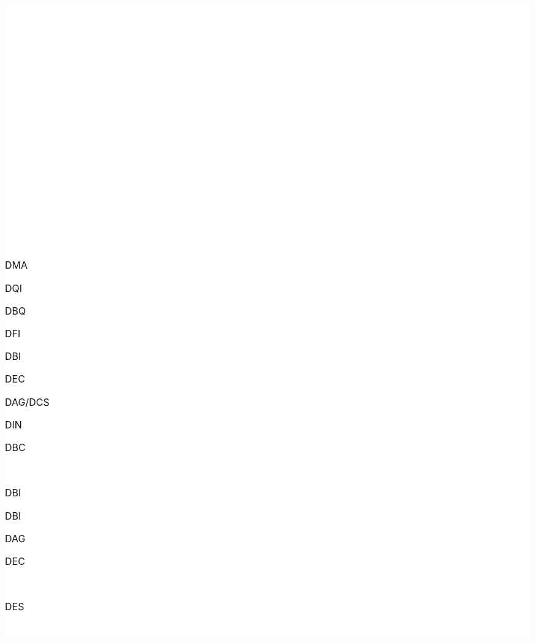   <p class=MsoNormal><span style='font-size:9.0pt;mso-bidi-font-size:10.0pt'><![if !supportEmptyParas]>&nbsp;<![endif]><o:p></o:p></span></p>
  <p class=MsoNormal><span style='font-size:9.0pt;mso-bidi-font-size:10.0pt'><![if !supportEmptyParas]>&nbsp;<![endif]><o:p></o:p></span></p>
  <p class=MsoNormal><span style='font-size:9.0pt;mso-bidi-font-size:10.0pt'><![if !supportEmptyParas]>&nbsp;<![endif]><o:p></o:p></span></p>
  <p class=MsoNormal><span style='font-size:9.0pt;mso-bidi-font-size:10.0pt'><![if !supportEmptyParas]>&nbsp;<![endif]><o:p></o:p></span></p>
  <p class=MsoNormal><span style='font-size:9.0pt;mso-bidi-font-size:10.0pt'><![if !supportEmptyParas]>&nbsp;<![endif]><o:p></o:p></span></p>
  <p class=MsoNormal><span style='font-size:9.0pt;mso-bidi-font-size:10.0pt'><![if !supportEmptyParas]>&nbsp;<![endif]><o:p></o:p></span></p>
  <p class=MsoNormal><span style='font-size:9.0pt;mso-bidi-font-size:10.0pt'><![if !supportEmptyParas]>&nbsp;<![endif]><o:p></o:p></span></p>
  <p class=MsoNormal><span style='font-size:9.0pt;mso-bidi-font-size:10.0pt'><![if !supportEmptyParas]>&nbsp;<![endif]><o:p></o:p></span></p>
  <p class=MsoNormal><span style='font-size:9.0pt;mso-bidi-font-size:10.0pt'><![if !supportEmptyParas]>&nbsp;<![endif]><o:p></o:p></span></p>
  <p class=MsoNormal><span style='font-size:9.0pt;mso-bidi-font-size:10.0pt'><![if !supportEmptyParas]>&nbsp;<![endif]><o:p></o:p></span></p>
  <p class=MsoNormal><![if !supportEmptyParas]>&nbsp;<![endif]><span
  style='font-size:9.0pt;mso-bidi-font-size:10.0pt'><o:p></o:p></span></p>
  </td>
  <td width=57 valign=top style='width:42.6pt;border-top:none;border-left:none;
  border-bottom:solid windowtext .5pt;border-right:solid windowtext 1.5pt;
  mso-border-top-alt:solid windowtext 1.5pt;mso-border-left-alt:solid windowtext 1.5pt;
  padding:0cm 3.55pt 0cm 3.55pt'>
  <p class=MsoNormal><span style='font-size:12.0pt;mso-bidi-font-size:10.0pt'><![if !supportEmptyParas]>&nbsp;<![endif]><o:p></o:p></span></p>
  <p class=MsoNormal><span style='font-size:12.0pt;mso-bidi-font-size:10.0pt'>DMA<o:p></o:p></span></p>
  <p class=MsoNormal><span style='font-size:12.0pt;mso-bidi-font-size:10.0pt'>DQI<o:p></o:p></span></p>
  <p class=MsoNormal><span style='font-size:12.0pt;mso-bidi-font-size:10.0pt'>DBQ<o:p></o:p></span></p>
  <p class=MsoNormal><span style='font-size:12.0pt;mso-bidi-font-size:10.0pt'>DFI<o:p></o:p></span></p>
  <p class=MsoNormal><span style='font-size:12.0pt;mso-bidi-font-size:10.0pt'>DBI<o:p></o:p></span></p>
  <p class=MsoNormal><span style='font-size:12.0pt;mso-bidi-font-size:10.0pt'>DEC<o:p></o:p></span></p>
  <p class=MsoNormal><span lang=EN-US style='font-size:12.0pt;mso-bidi-font-size:
  10.0pt;mso-ansi-language:EN-US'>DAG/DCS<o:p></o:p></span></p>
  <p class=MsoNormal><span lang=EN-US style='font-size:12.0pt;mso-bidi-font-size:
  10.0pt;mso-ansi-language:EN-US'>DIN<o:p></o:p></span></p>
  <p class=MsoNormal><span lang=EN-US style='font-size:12.0pt;mso-bidi-font-size:
  10.0pt;mso-ansi-language:EN-US'>DBC<o:p></o:p></span></p>
  <p class=MsoNormal><span lang=EN-US style='font-size:12.0pt;mso-bidi-font-size:
  10.0pt;mso-ansi-language:EN-US'><![if !supportEmptyParas]>&nbsp;<![endif]><o:p></o:p></span></p>
  <p class=MsoNormal><span style='font-size:12.0pt;mso-bidi-font-size:10.0pt'>DBI<o:p></o:p></span></p>
  <p class=MsoNormal><span style='font-size:12.0pt;mso-bidi-font-size:10.0pt'>DBI<o:p></o:p></span></p>
  <p class=MsoNormal><span style='font-size:12.0pt;mso-bidi-font-size:10.0pt'>DAG<o:p></o:p></span></p>
  <p class=MsoNormal><span style='font-size:12.0pt;mso-bidi-font-size:10.0pt'>DEC<o:p></o:p></span></p>
  <p class=MsoNormal><span style='font-size:12.0pt;mso-bidi-font-size:10.0pt'><![if !supportEmptyParas]>&nbsp;<![endif]><o:p></o:p></span></p>
  <p class=MsoNormal><span style='font-size:12.0pt;mso-bidi-font-size:10.0pt'>DES<o:p></o:p></span></p>
  <p class=MsoNormal><span style='font-size:12.0pt;mso-bidi-font-size:10.0pt'><![if !supportEmptyParas]>&nbsp;<![endif]><o:p></o:p></span></p>